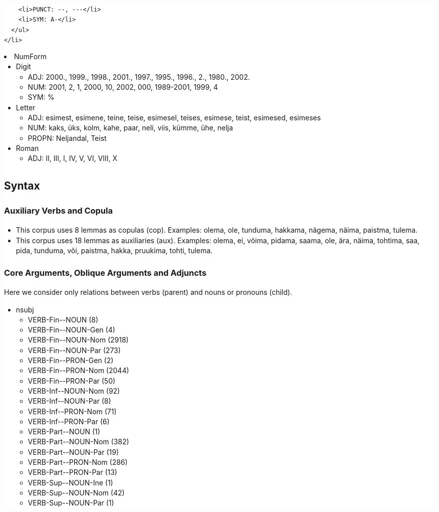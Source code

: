         <li>PUNCT: --, ---</li>
        <li>SYM: A-</li>
      </ul>
    </li>
  </ul>
</li>
<li><a>NumForm</a>
  <ul>
    <li>Digit
      <ul>
        <li>ADJ: 2000., 1999., 1998., 2001., 1997., 1995., 1996., 2., 1980., 2002.</li>
        <li>NUM: 2001, 2, 1, 2000, 10, 2002, 000, 1989-2001, 1999, 4</li>
        <li>SYM: %</li>
      </ul>
    </li>
    <li>Letter
      <ul>
        <li>ADJ: esimest, esimene, teine, teise, esimesel, teises, esimese, teist, esimesed, esimeses</li>
        <li>NUM: kaks, üks, kolm, kahe, paar, neli, viis, kümme, ühe, nelja</li>
        <li>PROPN: Neljandal, Teist</li>
      </ul>
    </li>
    <li>Roman
      <ul>
        <li>ADJ: II, III, I, IV, V, VI, VIII, X</li>
      </ul>
    </li>
  </ul>
</li>

<h2>Syntax</h2>

<h3>Auxiliary Verbs and Copula</h3>

<ul>
<li>This corpus uses 8 lemmas as copulas (<a>cop</a>). Examples: olema, ole, tunduma, hakkama, nägema, näima, paistma, tulema.</li>
<li>This corpus uses 18 lemmas as auxiliaries (<a>aux</a>). Examples: olema, ei, võima, pidama, saama, ole, ära, näima, tohtima, saa, pida, tunduma, või, paistma, hakka, pruukima, tohti, tulema.</li>
</ul>

<h3>Core Arguments, Oblique Arguments and Adjuncts</h3>

Here we consider only relations between verbs (parent) and nouns or pronouns (child).
<ul>
  <li><a>nsubj</a>
    <ul>
      <li>VERB-Fin--NOUN (8)</li>
      <li>VERB-Fin--NOUN-Gen (4)</li>
      <li>VERB-Fin--NOUN-Nom (2918)</li>
      <li>VERB-Fin--NOUN-Par (273)</li>
      <li>VERB-Fin--PRON-Gen (2)</li>
      <li>VERB-Fin--PRON-Nom (2044)</li>
      <li>VERB-Fin--PRON-Par (50)</li>
      <li>VERB-Inf--NOUN-Nom (92)</li>
      <li>VERB-Inf--NOUN-Par (8)</li>
      <li>VERB-Inf--PRON-Nom (71)</li>
      <li>VERB-Inf--PRON-Par (6)</li>
      <li>VERB-Part--NOUN (1)</li>
      <li>VERB-Part--NOUN-Nom (382)</li>
      <li>VERB-Part--NOUN-Par (19)</li>
      <li>VERB-Part--PRON-Nom (286)</li>
      <li>VERB-Part--PRON-Par (13)</li>
      <li>VERB-Sup--NOUN-Ine (1)</li>
      <li>VERB-Sup--NOUN-Nom (42)</li>
      <li>VERB-Sup--NOUN-Par (1)</li>
